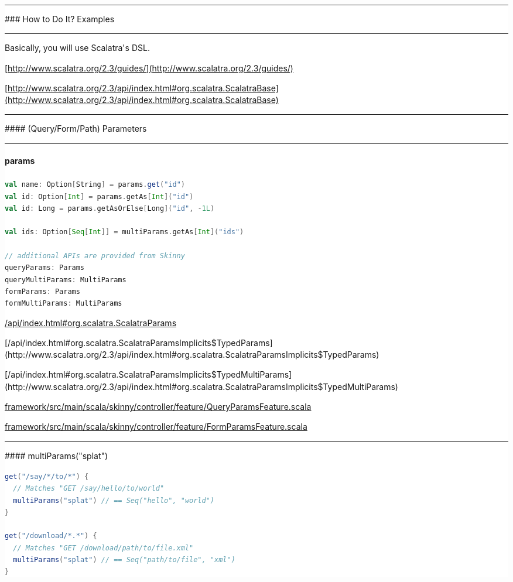 <hr/>
### How to Do It? Examples
<hr/>

Basically, you will use Scalatra's DSL.

[http://www.scalatra.org/2.3/guides/](http://www.scalatra.org/2.3/guides/)

[http://www.scalatra.org/2.3/api/index.html#org.scalatra.ScalatraBase](http://www.scalatra.org/2.3/api/index.html#org.scalatra.ScalatraBase)

<hr/>
#### (Query/Form/Path) Parameters
<hr/>

#### params

```scala
val name: Option[String] = params.get("id")
val id: Option[Int] = params.getAs[Int]("id")
val id: Long = params.getAsOrElse[Long]("id", -1L)

val ids: Option[Seq[Int]] = multiParams.getAs[Int]("ids")

// additional APIs are provided from Skinny 
queryParams: Params
queryMultiParams: MultiParams
formParams: Params
formMultiParams: MultiParams
```

[/api/index.html#org.scalatra.ScalatraParams](http://www.scalatra.org/2.3/api/index.html#org.scalatra.ScalatraParams)

[/api/index.html#org.scalatra.ScalatraParamsImplicits$TypedParams](http://www.scalatra.org/2.3/api/index.html#org.scalatra.ScalatraParamsImplicits$TypedParams)

[/api/index.html#org.scalatra.ScalatraParamsImplicits$TypedMultiParams](http://www.scalatra.org/2.3/api/index.html#org.scalatra.ScalatraParamsImplicits$TypedMultiParams)

[framework/src/main/scala/skinny/controller/feature/QueryParamsFeature.scala](https://github.com/skinny-framework/skinny-framework/blob/master/framework/src/main/scala/skinny/controller/feature/QueryParamsFeature.scala)

[framework/src/main/scala/skinny/controller/feature/FormParamsFeature.scala](https://github.com/skinny-framework/skinny-framework/blob/master/framework/src/main/scala/skinny/controller/feature/FormParamsFeature.scala)

<hr/>
#### multiParams("splat")

```scala
get("/say/*/to/*") {
  // Matches "GET /say/hello/to/world"
  multiParams("splat") // == Seq("hello", "world")
}

get("/download/*.*") {
  // Matches "GET /download/path/to/file.xml"
  multiParams("splat") // == Seq("path/to/file", "xml")
}
```
